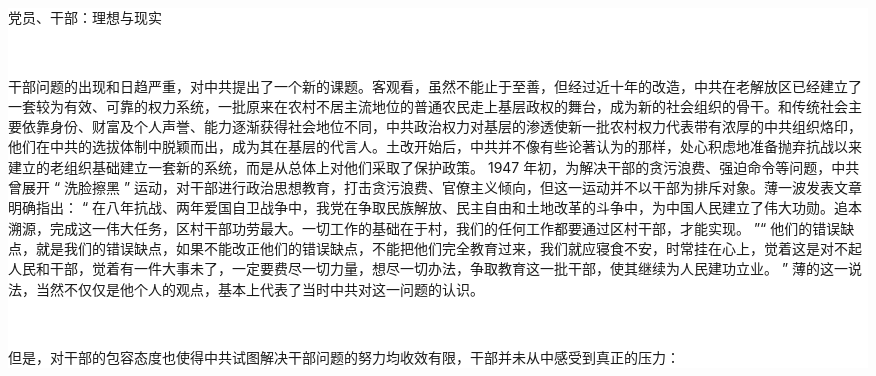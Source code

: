  <p class="p2">
  <span class="s1">
   党员、干部：理想与现实
  </span>
 </p>
 <p class="p1">
  <span class="s1">
  </span>
  <br/>
 </p>
 <p class="p2">
  <span class="s1">
   干部问题的出现和日趋严重，对中共提出了一个新的课题。客观看，虽然不能止于至善，但经过近十年的改造，中共在老解放区已经建立了一套较为有效、可靠的权力系统，一批原来在农村不居主流地位的普通农民走上基层政权的舞台，成为新的社会组织的骨干。和传统社会主要依靠身份、财富及个人声誉、能力逐渐获得社会地位不同，中共政治权力对基层的渗透使新一批农村权力代表带有浓厚的中共组织烙印，他们在中共的选拔体制中脱颖而出，成为其在基层的代言人。土改开始后，中共并不像有些论著认为的那样，处心积虑地准备抛弃抗战以来建立的老组织基础建立一套新的系统，而是从总体上对他们采取了保护政策。
  </span>
  <span class="s2">
   1947
  </span>
  <span class="s1">
   年初，为解决干部的贪污浪费、强迫命令等问题，中共曾展开
  </span>
  <span class="s2">
   “
  </span>
  <span class="s1">
   洗脸擦黑
  </span>
  <span class="s2">
   ”
  </span>
  <span class="s1">
   运动，对干部进行政治思想教育，打击贪污浪费、官僚主义倾向，但这一运动并不以干部为排斥对象。薄一波发表文章明确指出：
  </span>
  <span class="s2">
   “
  </span>
  <span class="s1">
   在八年抗战、两年爱国自卫战争中，我党在争取民族解放、民主自由和土地改革的斗争中，为中国人民建立了伟大功勋。追本溯源，完成这一伟大任务，区村干部功劳最大。一切工作的基础在于村，我们的任何工作都要通过区村干部，才能实现。
  </span>
  <span class="s2">
   ”“
  </span>
  <span class="s1">
   他们的错误缺点，就是我们的错误缺点，如果不能改正他们的错误缺点，不能把他们完全教育过来，我们就应寝食不安，时常挂在心上，觉着这是对不起人民和干部，觉着有一件大事未了，一定要费尽一切力量，想尽一切办法，争取教育这一批干部，使其继续为人民建功立业。
  </span>
  <span class="s2">
   ”
  </span>
  <span class="s1">
   薄的这一说法，当然不仅仅是他个人的观点，基本上代表了当时中共对这一问题的认识。
  </span>
 </p>
 <p class="p1">
  <span class="s1">
  </span>
  <br/>
 </p>
 <p class="p2">
  <span class="s1">
   但是，对干部的包容态度也使得中共试图解决干部问题的努力均收效有限，干部并未从中感受到真正的压力：
  </span>